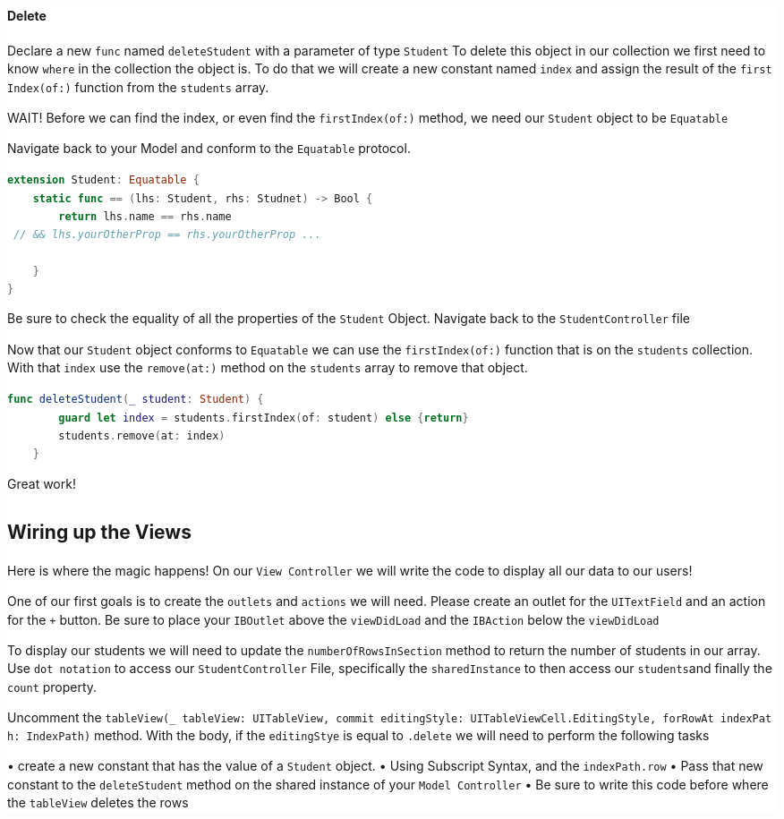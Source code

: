 #### Delete
Declare a new `func` named `deleteStudent` with a parameter of type `Student`
To delete this object in our collection we first need to know `where` in the collection the object is. To do that we will create a new constant named `index` and assign the result of the `firstIndex(of:)` function from the `students` array.

WAIT! Before we can find the index, or even find the `firstIndex(of:)` method, we need our `Student` object to be `Equatable`

Navigate back to your Model and conform to the `Equatable` protocol.
``` swift
extension Student: Equatable {
    static func == (lhs: Student, rhs: Studnet) -> Bool {
        return lhs.name == rhs.name
 // && lhs.yourOtherProp == rhs.yourOtherProp ...

    }
}
```

Be sure to check the equality of all the properties of the `Student` Object.
Navigate back to the `StudentController` file

Now that our `Student` object conforms to `Equatable` we can use the `firstIndex(of:)` function that is on the `students` collection.
With that `index` use the `remove(at:)` method on the `students` array to remove that object.

``` swift
func deleteStudent(_ student: Student) {
        guard let index = students.firstIndex(of: student) else {return}
		students.remove(at: index)
    }
```

Great work!

## Wiring up the Views
Here is where the magic happens! On our `View Controller` we will write the code to display all our data to our users!

One of our first goals is to create the `outlets` and `actions` we will need. Please create an outlet for the `UITextField` and an action for the `+` button. Be sure to place your `IBOutlet` above the `viewDidLoad` and the `IBAction` below the `viewDidLoad`

To display our students we will need to update the `numberOfRowsInSection` method to return the number of students in our array. Use `dot notation` to access our `StudentController` File, specifically the `sharedInstance` to then access our `students`and finally the `count` property. 

Uncomment the `tableView(_ tableView: UITableView, commit editingStyle: UITableViewCell.EditingStyle, forRowAt indexPath: IndexPath)` method. With the body, if the `editingStye` is equal to `.delete` we will need to perform the following tasks

• create a new constant that has the value of a  `Student` object.
	• Using Subscript Syntax, and the `indexPath.row` 
• Pass that new constant to the `deleteStudent` method on the shared instance of your `Model Controller`
	• Be sure to write this code before where the `tableView` deletes the rows
